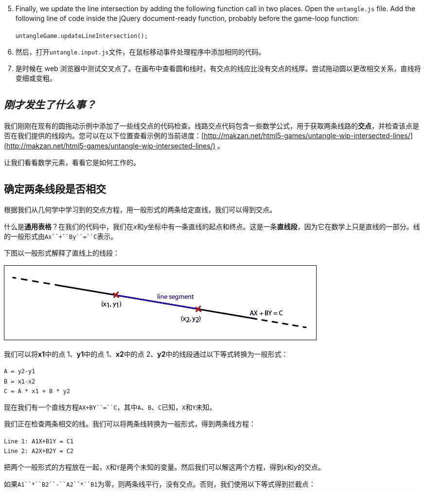 5.  Finally, we update the line intersection by adding the following function call in two places. Open the `untangle.js` file. Add the following line of code inside the jQuery document-ready function, probably before the game-loop function:

    `untangleGame.updateLineIntersection();`

6.  然后，打开`untangle.input.js`文件，在鼠标移动事件处理程序中添加相同的代码。
7.  是时候在 web 浏览器中测试交叉点了。在画布中查看圆和线时，有交点的线应比没有交点的线厚。尝试拖动圆以更改相交关系，直线将变细或变粗。

## *刚才发生了什么事？*

我们刚刚在现有的圆拖动示例中添加了一些线交点的代码检查。线路交点代码包含一些数学公式，用于获取两条线路的**交点**，并检查该点是否在我们提供的线段内。您可以在以下位置查看示例的当前进度：[http://makzan.net/html5-games/untangle-wip-intersected-lines/](http://makzan.net/html5-games/untangle-wip-intersected-lines/) 。

让我们看看数学元素，看看它是如何工作的。

## 确定两条线段是否相交

根据我们从几何学中学习到的交点方程，用一般形式的两条给定直线，我们可以得到交点。

什么是**通用表格**？在我们的代码中，我们在*x*和*y*坐标中有一条直线的起点和终点。这是一条**直线段**，因为它在数学上只是直线的一部分。线的一般形式由`Ax``+``By``=``C`表示。

下图以一般形式解释了直线上的线段：

![Determining whether two line segments intersect](img/B04290_04_08.jpg)

我们可以将**x1**中的点 1、**y1**中的点 1、**x2**中的点 2、**y2**中的线段通过以下等式转换为一般形式：

```html
A = y2-y1
B = x1-x2
C = A * x1 + B * y2
```

现在我们有一个直线方程`AX+BY``=``C`，其中`A`、`B`、`C`已知，`X`和`Y`未知。

我们正在检查两条相交的线。我们可以将两条线转换为一般形式，得到两条线方程：

```html
Line 1: A1X+B1Y = C1
Line 2: A2X+B2Y = C2
```

把两个一般形式的方程放在一起，`X`和`Y`是两个未知的变量。然后我们可以解这两个方程，得到*x*和*y*的交点。

如果`A1``*``B2``-``A2``*``B1`为零，则两条线平行，没有交点。否则，我们使用以下等式得到拦截点：
